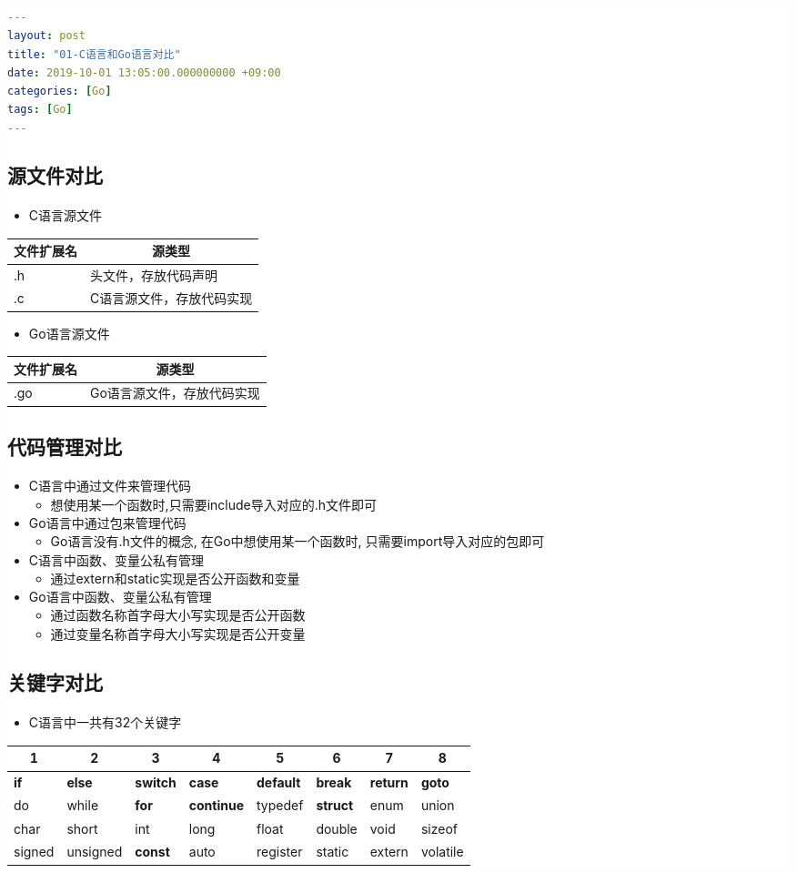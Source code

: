 ```yaml
---
layout: post
title: "01-C语言和Go语言对比"
date: 2019-10-01 13:05:00.000000000 +09:00
categories: [Go]
tags: [Go]
---
```


## 源文件对比

- C语言源文件

| 文件扩展名 | 源类型           |
| ----- | ------------- |
| .h    | 头文件，存放代码声明    |
| .c    | C语言源文件，存放代码实现 |

- Go语言源文件

| 文件扩展名 | 源类型            |
| ----- | -------------- |
| .go   | Go语言源文件，存放代码实现 |

## 代码管理对比

- C语言中通过文件来管理代码
  - 想使用某一个函数时,只需要include导入对应的.h文件即可
- Go语言中通过包来管理代码
  - Go语言没有.h文件的概念, 在Go中想使用某一个函数时, 只需要import导入对应的包即可
- C语言中函数、变量公私有管理
  - 通过extern和static实现是否公开函数和变量
- Go语言中函数、变量公私有管理
  - 通过函数名称首字母大小写实现是否公开函数
  - 通过变量名称首字母大小写实现是否公开变量

## 关键字对比

- C语言中一共有32个关键字

| 1      | 2        | 3          | 4            | 5           | 6          | 7          | 8        |
| ------ | -------- | ---------- | ------------ | ----------- | ---------- | ---------- | -------- |
| **if** | **else** | **switch** | **case**     | **default** | **break**  | **return** | **goto** |
| do     | while    | **for**    | **continue** | typedef     | **struct** | enum       | union    |
| char   | short    | int        | long         | float       | double     | void       | sizeof   |
| signed | unsigned | **const**  | auto         | register    | static     | extern     | volatile |

